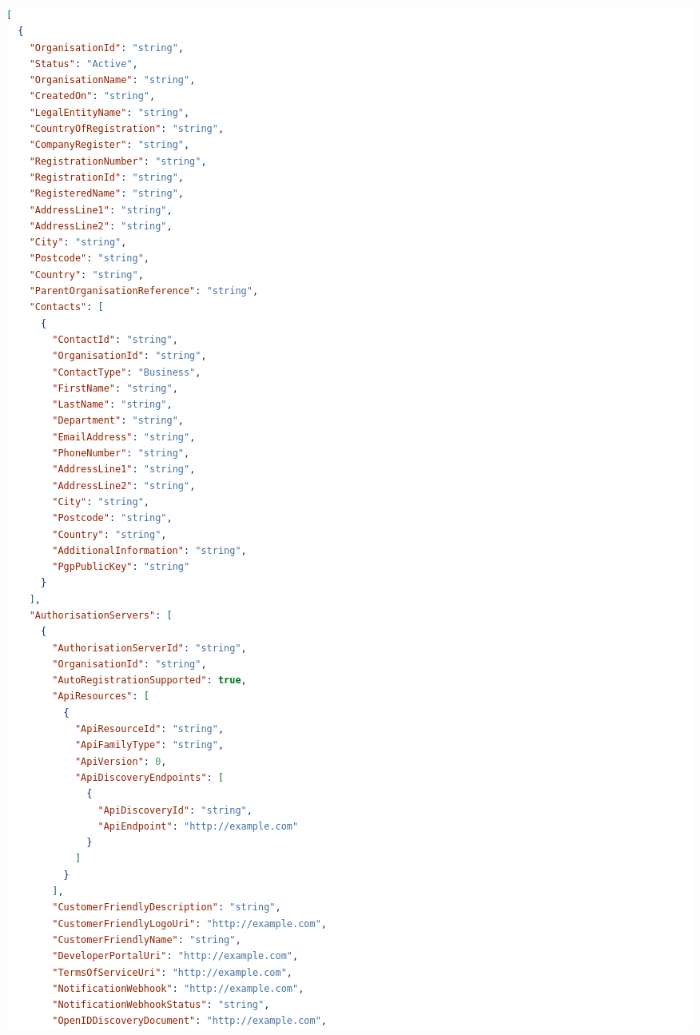 ```json
[
  {
    "OrganisationId": "string",
    "Status": "Active",
    "OrganisationName": "string",
    "CreatedOn": "string",
    "LegalEntityName": "string",
    "CountryOfRegistration": "string",
    "CompanyRegister": "string",
    "RegistrationNumber": "string",
    "RegistrationId": "string",
    "RegisteredName": "string",
    "AddressLine1": "string",
    "AddressLine2": "string",
    "City": "string",
    "Postcode": "string",
    "Country": "string",
    "ParentOrganisationReference": "string",
    "Contacts": [
      {
        "ContactId": "string",
        "OrganisationId": "string",
        "ContactType": "Business",
        "FirstName": "string",
        "LastName": "string",
        "Department": "string",
        "EmailAddress": "string",
        "PhoneNumber": "string",
        "AddressLine1": "string",
        "AddressLine2": "string",
        "City": "string",
        "Postcode": "string",
        "Country": "string",
        "AdditionalInformation": "string",
        "PgpPublicKey": "string"
      }
    ],
    "AuthorisationServers": [
      {
        "AuthorisationServerId": "string",
        "OrganisationId": "string",
        "AutoRegistrationSupported": true,
        "ApiResources": [
          {
            "ApiResourceId": "string",
            "ApiFamilyType": "string",
            "ApiVersion": 0,
            "ApiDiscoveryEndpoints": [
              {
                "ApiDiscoveryId": "string",
                "ApiEndpoint": "http://example.com"
              }
            ]
          }
        ],
        "CustomerFriendlyDescription": "string",
        "CustomerFriendlyLogoUri": "http://example.com",
        "CustomerFriendlyName": "string",
        "DeveloperPortalUri": "http://example.com",
        "TermsOfServiceUri": "http://example.com",
        "NotificationWebhook": "http://example.com",
        "NotificationWebhookStatus": "string",
        "OpenIDDiscoveryDocument": "http://example.com",
```